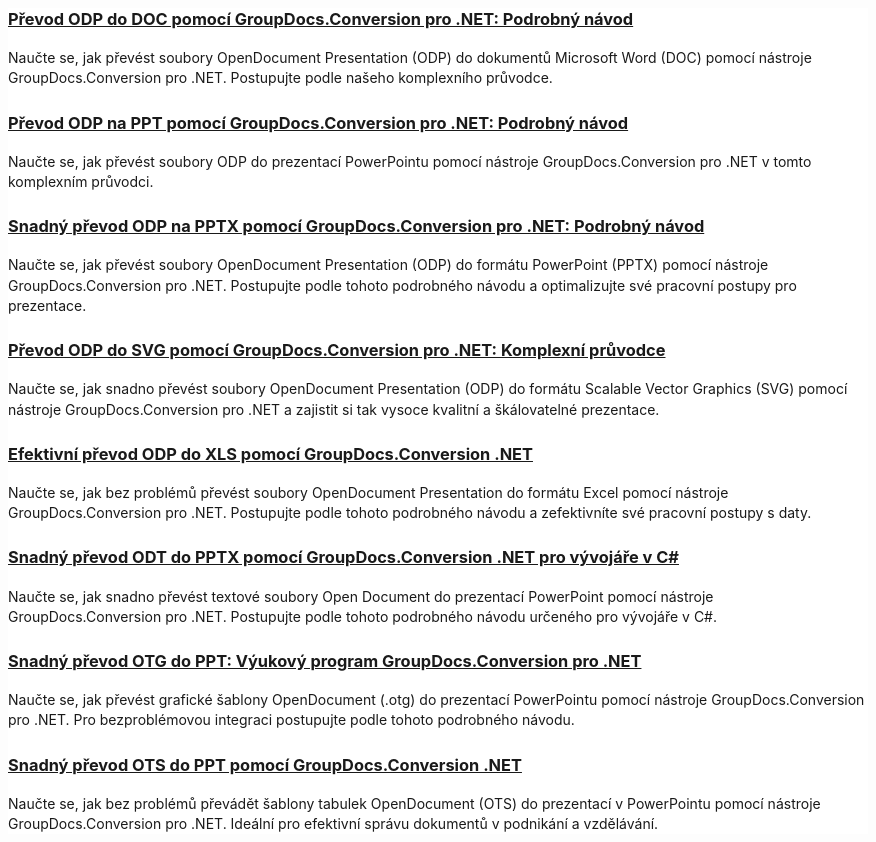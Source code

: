 ### [Převod ODP do DOC pomocí GroupDocs.Conversion pro .NET: Podrobný návod](./convert-odp-to-doc-groupdocs-net/)
Naučte se, jak převést soubory OpenDocument Presentation (ODP) do dokumentů Microsoft Word (DOC) pomocí nástroje GroupDocs.Conversion pro .NET. Postupujte podle našeho komplexního průvodce.

### [Převod ODP na PPT pomocí GroupDocs.Conversion pro .NET: Podrobný návod](./convert-odp-to-ppt-groupdocs-net-guide/)
Naučte se, jak převést soubory ODP do prezentací PowerPointu pomocí nástroje GroupDocs.Conversion pro .NET v tomto komplexním průvodci.

### [Snadný převod ODP na PPTX pomocí GroupDocs.Conversion pro .NET: Podrobný návod](./convert-odp-to-pptx-groupdocs-conversion-net/)
Naučte se, jak převést soubory OpenDocument Presentation (ODP) do formátu PowerPoint (PPTX) pomocí nástroje GroupDocs.Conversion pro .NET. Postupujte podle tohoto podrobného návodu a optimalizujte své pracovní postupy pro prezentace.

### [Převod ODP do SVG pomocí GroupDocs.Conversion pro .NET: Komplexní průvodce](./convert-odp-to-svg-groupdocs-conversion-dotnet/)
Naučte se, jak snadno převést soubory OpenDocument Presentation (ODP) do formátu Scalable Vector Graphics (SVG) pomocí nástroje GroupDocs.Conversion pro .NET a zajistit si tak vysoce kvalitní a škálovatelné prezentace.

### [Efektivní převod ODP do XLS pomocí GroupDocs.Conversion .NET](./convert-odp-to-xls-groupdocs-conversion-net/)
Naučte se, jak bez problémů převést soubory OpenDocument Presentation do formátu Excel pomocí nástroje GroupDocs.Conversion pro .NET. Postupujte podle tohoto podrobného návodu a zefektivníte své pracovní postupy s daty.

### [Snadný převod ODT do PPTX pomocí GroupDocs.Conversion .NET pro vývojáře v C#](./convert-odt-to-pptx-groupdocs-conversion-dotnet/)
Naučte se, jak snadno převést textové soubory Open Document do prezentací PowerPoint pomocí nástroje GroupDocs.Conversion pro .NET. Postupujte podle tohoto podrobného návodu určeného pro vývojáře v C#.

### [Snadný převod OTG do PPT: Výukový program GroupDocs.Conversion pro .NET](./convert-otg-to-ppt-groupdocs-conversion-net/)
Naučte se, jak převést grafické šablony OpenDocument (.otg) do prezentací PowerPointu pomocí nástroje GroupDocs.Conversion pro .NET. Pro bezproblémovou integraci postupujte podle tohoto podrobného návodu.

### [Snadný převod OTS do PPT pomocí GroupDocs.Conversion .NET](./convert-ots-to-ppt-groupdocs-conversion-net/)
Naučte se, jak bez problémů převádět šablony tabulek OpenDocument (OTS) do prezentací v PowerPointu pomocí nástroje GroupDocs.Conversion pro .NET. Ideální pro efektivní správu dokumentů v podnikání a vzdělávání.
